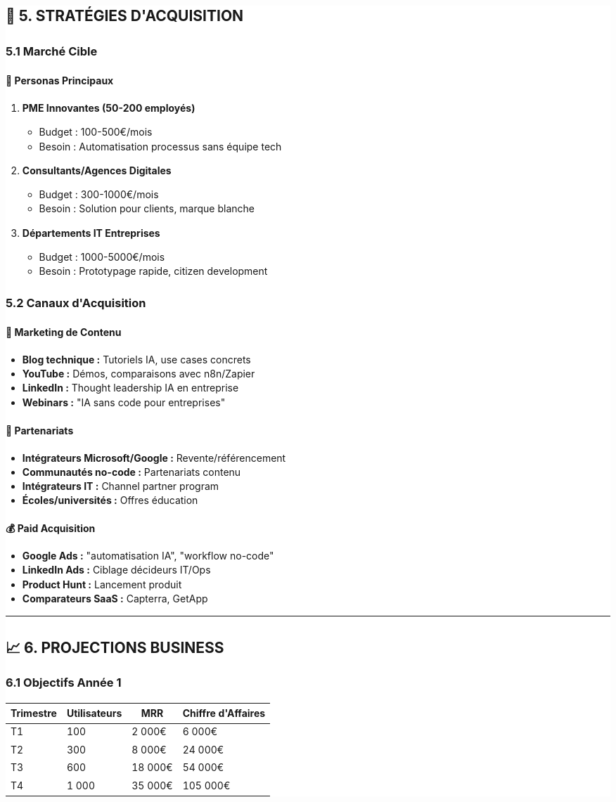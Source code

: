 
## 🎯 5. STRATÉGIES D'ACQUISITION

### 5.1 Marché Cible

#### 🎯 Personas Principaux
1. **PME Innovantes (50-200 employés)**
   - Budget : 100-500€/mois
   - Besoin : Automatisation processus sans équipe tech

2. **Consultants/Agences Digitales**
   - Budget : 300-1000€/mois
   - Besoin : Solution pour clients, marque blanche

3. **Départements IT Entreprises**
   - Budget : 1000-5000€/mois
   - Besoin : Prototypage rapide, citizen development

### 5.2 Canaux d'Acquisition

#### 📢 Marketing de Contenu
- **Blog technique :** Tutoriels IA, use cases concrets
- **YouTube :** Démos, comparaisons avec n8n/Zapier
- **LinkedIn :** Thought leadership IA en entreprise
- **Webinars :** "IA sans code pour entreprises"

#### 🤝 Partenariats
- **Intégrateurs Microsoft/Google :** Revente/référencement
- **Communautés no-code :** Partenariats contenu
- **Intégrateurs IT :** Channel partner program
- **Écoles/universités :** Offres éducation

#### 💰 Paid Acquisition
- **Google Ads :** "automatisation IA", "workflow no-code"
- **LinkedIn Ads :** Ciblage décideurs IT/Ops
- **Product Hunt :** Lancement produit
- **Comparateurs SaaS :** Capterra, GetApp

---

## 📈 6. PROJECTIONS BUSINESS

### 6.1 Objectifs Année 1

| Trimestre | Utilisateurs | MRR | Chiffre d'Affaires |
|-----------|-------------|-----|-------------------|
| T1 | 100 | 2 000€ | 6 000€ |
| T2 | 300 | 8 000€ | 24 000€ |
| T3 | 600 | 18 000€ | 54 000€ |
| T4 | 1 000 | 35 000€ | 105 000€ |
